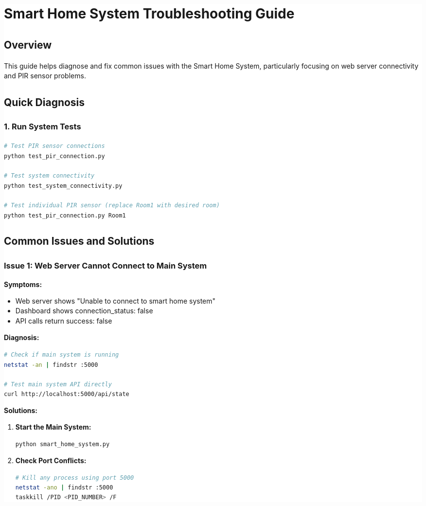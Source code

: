 # Smart Home System Troubleshooting Guide

## Overview
This guide helps diagnose and fix common issues with the Smart Home System, particularly focusing on web server connectivity and PIR sensor problems.

## Quick Diagnosis

### 1. Run System Tests
```bash
# Test PIR sensor connections
python test_pir_connection.py

# Test system connectivity
python test_system_connectivity.py

# Test individual PIR sensor (replace Room1 with desired room)
python test_pir_connection.py Room1
```

## Common Issues and Solutions

### Issue 1: Web Server Cannot Connect to Main System

**Symptoms:**
- Web server shows "Unable to connect to smart home system"
- Dashboard shows connection_status: false
- API calls return success: false

**Diagnosis:**
```bash
# Check if main system is running
netstat -an | findstr :5000

# Test main system API directly
curl http://localhost:5000/api/state
```

**Solutions:**

1. **Start the Main System:**
   ```bash
   python smart_home_system.py
   ```

2. **Check Port Conflicts:**
   ```bash
   # Kill any process using port 5000
   netstat -ano | findstr :5000
   taskkill /PID <PID_NUMBER> /F
   ```
